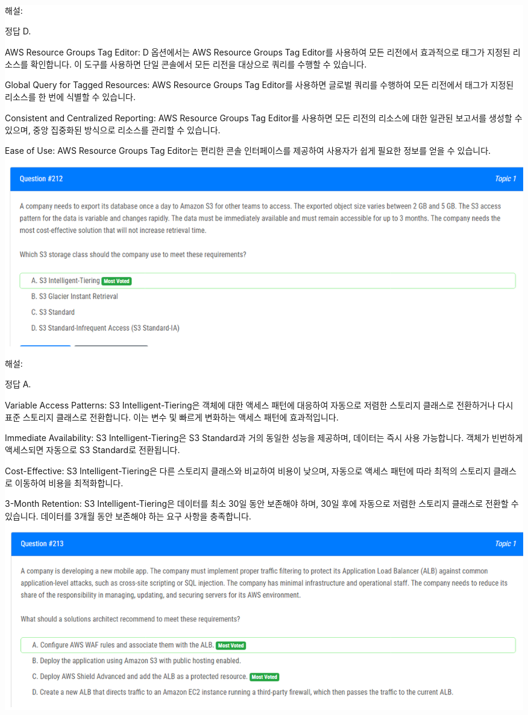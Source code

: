 해설:

정답 D.

AWS Resource Groups Tag Editor: D 옵션에서는 AWS Resource Groups Tag Editor를 사용하여 모든 리전에서 효과적으로 태그가 지정된 리소스를 확인합니다. 이 도구를 사용하면 단일 콘솔에서 모든 리전을 대상으로 쿼리를 수행할 수 있습니다.

Global Query for Tagged Resources: AWS Resource Groups Tag Editor를 사용하면 글로벌 쿼리를 수행하여 모든 리전에서 태그가 지정된 리소스를 한 번에 식별할 수 있습니다.

Consistent and Centralized Reporting: AWS Resource Groups Tag Editor를 사용하면 모든 리전의 리소스에 대한 일관된 보고서를 생성할 수 있으며, 중앙 집중화된 방식으로 리소스를 관리할 수 있습니다.

Ease of Use: AWS Resource Groups Tag Editor는 편리한 콘솔 인터페이스를 제공하여 사용자가 쉽게 필요한 정보를 얻을 수 있습니다.

![img_11.png](images/19일차/img_11.png)

해설:

정답 A.

Variable Access Patterns: S3 Intelligent-Tiering은 객체에 대한 액세스 패턴에 대응하여 자동으로 저렴한 스토리지 클래스로 전환하거나 다시 표준 스토리지 클래스로 전환합니다. 이는 변수 및 빠르게 변화하는 액세스 패턴에 효과적입니다.

Immediate Availability: S3 Intelligent-Tiering은 S3 Standard과 거의 동일한 성능을 제공하며, 데이터는 즉시 사용 가능합니다. 객체가 빈번하게 액세스되면 자동으로 S3 Standard로 전환됩니다.

Cost-Effective: S3 Intelligent-Tiering은 다른 스토리지 클래스와 비교하여 비용이 낮으며, 자동으로 액세스 패턴에 따라 최적의 스토리지 클래스로 이동하여 비용을 최적화합니다.

3-Month Retention: S3 Intelligent-Tiering은 데이터를 최소 30일 동안 보존해야 하며, 30일 후에 자동으로 저렴한 스토리지 클래스로 전환할 수 있습니다. 데이터를 3개월 동안 보존해야 하는 요구 사항을 충족합니다.

![img_12.png](images/19일차/img_12.png)
